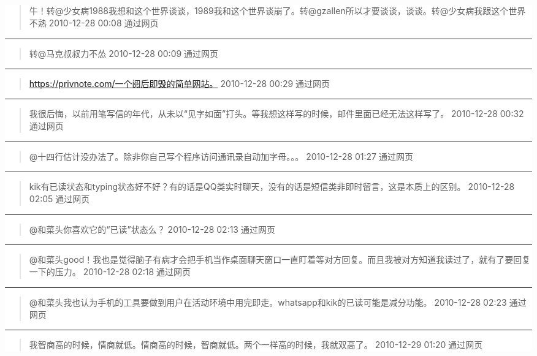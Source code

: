 
> 牛！转@少女病1988我想和这个世界谈谈，1989我和这个世界谈崩了。转@gzallen所以才要谈谈，谈谈。转@少女病我跟这个世界不熟
> 2010-12-28 00:08 通过网页

---

> 转@马克叔叔力不怂
> 2010-12-28 00:09 通过网页

---

> https://privnote.com/一个阅后即毁的简单网站。
> 2010-12-28 00:29 通过网页

---

> 我很后悔，以前用笔写信的年代，从未以“见字如面”打头。等我想这样写的时候，邮件里面已经无法这样写了。
> 2010-12-28 00:32 通过网页

---

> @十四行估计没办法了。除非你自己写个程序访问通讯录自动加字母。。。
> 2010-12-28 01:27 通过网页

---

> kik有已读状态和typing状态好不好？有的话是QQ类实时聊天，没有的话是短信类非即时留言，这是本质上的区别。
> 2010-12-28 02:05 通过网页

---

> @和菜头你喜欢它的“已读”状态么？
> 2010-12-28 02:13 通过网页

---

> @和菜头good！我也是觉得脑子有病才会把手机当作桌面聊天窗口一直盯着等对方回复。而且我被对方知道我读过了，就有了要回复一下的压力。
> 2010-12-28 02:18 通过网页

---

> @和菜头我也认为手机的工具要做到用户在活动环境中用完即走。whatsapp和kik的已读可能是减分功能。
> 2010-12-28 02:23 通过网页

---

> 我智商高的时候，情商就低。情商高的时候，智商就低。两个一样高的时候，我就双高了。
> 2010-12-29 01:20 通过网页

